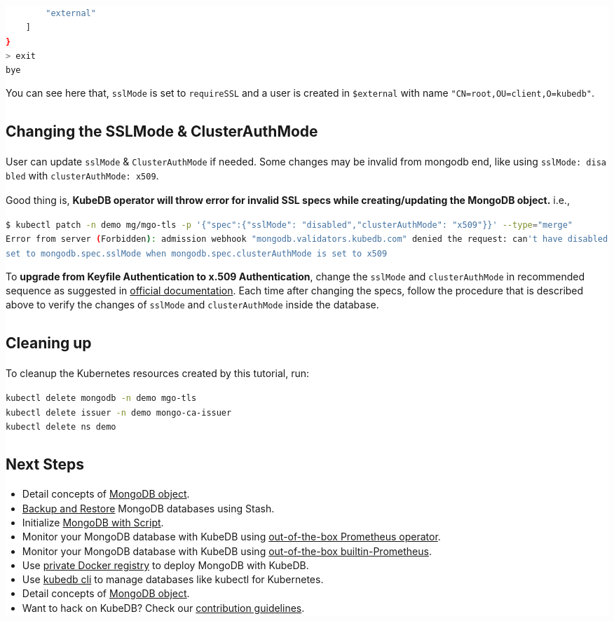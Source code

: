 ```bash
 		"external"
 	]
}
> exit
bye
```

You can see here that, `sslMode` is set to `requireSSL` and a user is created in `$external` with name `"CN=root,OU=client,O=kubedb"`.

## Changing the SSLMode & ClusterAuthMode

User can update `sslMode` & `ClusterAuthMode` if needed. Some changes may be invalid from mongodb end, like using `sslMode: disabled` with `clusterAuthMode: x509`.

Good thing is, **KubeDB operator will throw error for invalid SSL specs while creating/updating the MongoDB object.** i.e.,

```bash
$ kubectl patch -n demo mg/mgo-tls -p '{"spec":{"sslMode": "disabled","clusterAuthMode": "x509"}}' --type="merge"
Error from server (Forbidden): admission webhook "mongodb.validators.kubedb.com" denied the request: can't have disabled set to mongodb.spec.sslMode when mongodb.spec.clusterAuthMode is set to x509
```

To **upgrade from Keyfile Authentication to x.509 Authentication**, change the `sslMode` and `clusterAuthMode` in recommended sequence as suggested in [official documentation](https://docs.mongodb.com/manual/tutorial/upgrade-keyfile-to-x509/). Each time after changing the specs, follow the procedure that is described above to verify the changes of `sslMode` and `clusterAuthMode` inside the database.

## Cleaning up

To cleanup the Kubernetes resources created by this tutorial, run:

```bash
kubectl delete mongodb -n demo mgo-tls
kubectl delete issuer -n demo mongo-ca-issuer
kubectl delete ns demo
```

## Next Steps

- Detail concepts of [MongoDB object](/docs/v2020.12.10/guides/mongodb/concepts/mongodb).
- [Backup and Restore](/docs/v2020.12.10/guides/mongodb/backup/stash) MongoDB databases using Stash.
- Initialize [MongoDB with Script](/docs/v2020.12.10/guides/mongodb/initialization/using-script).
- Monitor your MongoDB database with KubeDB using [out-of-the-box Prometheus operator](/docs/v2020.12.10/guides/mongodb/monitoring/using-prometheus-operator).
- Monitor your MongoDB database with KubeDB using [out-of-the-box builtin-Prometheus](/docs/v2020.12.10/guides/mongodb/monitoring/using-builtin-prometheus).
- Use [private Docker registry](/docs/v2020.12.10/guides/mongodb/private-registry/using-private-registry) to deploy MongoDB with KubeDB.
- Use [kubedb cli](/docs/v2020.12.10/guides/mongodb/cli/cli) to manage databases like kubectl for Kubernetes.
- Detail concepts of [MongoDB object](/docs/v2020.12.10/guides/mongodb/concepts/mongodb).
- Want to hack on KubeDB? Check our [contribution guidelines](/docs/v2020.12.10/CONTRIBUTING).
